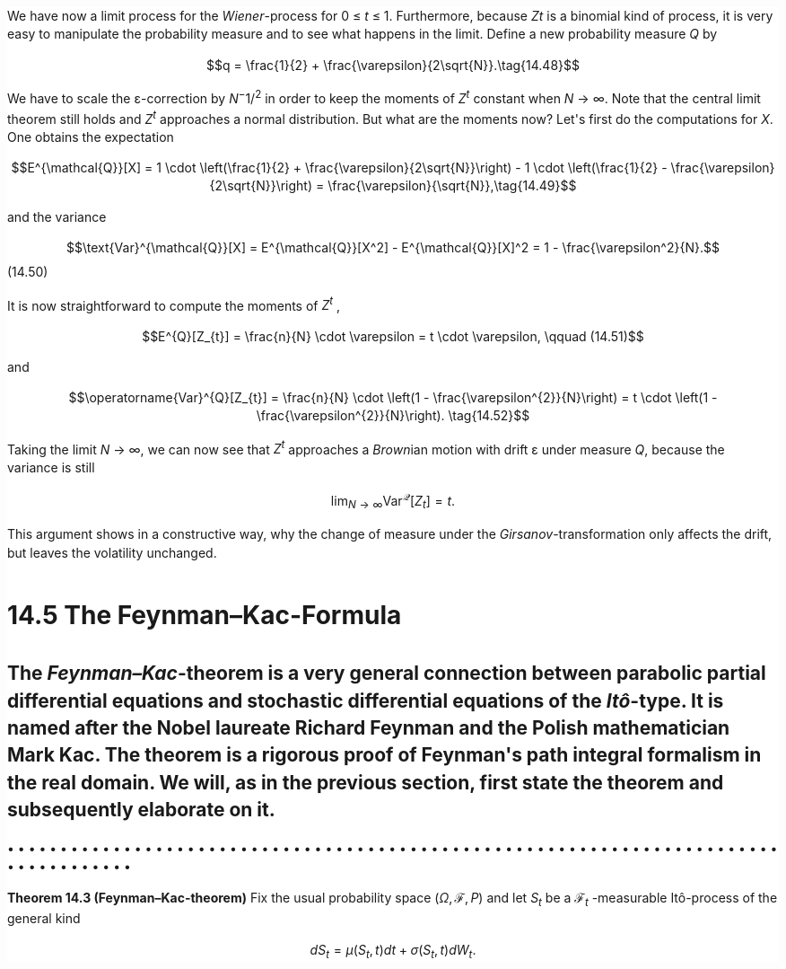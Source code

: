We have now a limit process for the *Wiener*-process for 0 ≤ *t* ≤ 1. Furthermore, because *Zt* is a binomial kind of process, it is very easy to manipulate the probability measure and to see what happens in the limit. Define a new probability measure *Q* by

$$q = \frac{1}{2} + \frac{\varepsilon}{2\sqrt{N}}.\tag{14.48}$$

We have to scale the ε-correction by *N*<sup>−</sup>1/<sup>2</sup> in order to keep the moments of *Z<sup>t</sup>* constant when *N* → ∞. Note that the central limit theorem still holds and *Z<sup>t</sup>* approaches a normal distribution. But what are the moments now? Let's first do the computations for *X*. One obtains the expectation

$$E^{\mathcal{Q}}[X] = 1 \cdot \left(\frac{1}{2} + \frac{\varepsilon}{2\sqrt{N}}\right) - 1 \cdot \left(\frac{1}{2} - \frac{\varepsilon}{2\sqrt{N}}\right) = \frac{\varepsilon}{\sqrt{N}},\tag{14.49}$$

and the variance

$$\text{Var}^{\mathcal{Q}}[X] = E^{\mathcal{Q}}[X^2] - E^{\mathcal{Q}}[X]^2 = 1 - \frac{\varepsilon^2}{N}.$$
 (14.50)

It is now straightforward to compute the moments of *Z<sup>t</sup>* ,

$$E^{Q}[Z_{t}] = \frac{n}{N} \cdot \varepsilon = t \cdot \varepsilon, \qquad (14.51)$$

and

$$\operatorname{Var}^{Q}[Z_{t}] = \frac{n}{N} \cdot \left(1 - \frac{\varepsilon^{2}}{N}\right) = t \cdot \left(1 - \frac{\varepsilon^{2}}{N}\right). \tag{14.52}$$

Taking the limit *N* → ∞, we can now see that *Z<sup>t</sup>* approaches a *Brown*ian motion with drift ε under measure *Q*, because the variance is still

$$\lim_{N \to \infty} \text{Var}^{\mathcal{Q}}[Z_t] = t. \tag{14.53}$$

This argument shows in a constructive way, why the change of measure under the *Girsanov*-transformation only affects the drift, but leaves the volatility unchanged.

# **14.5 The Feynman–Kac-Formula**

## The *Feynman–Kac*-theorem is a very general connection between parabolic partial differential equations and stochastic differential equations of the *Itô*-type. It is named after the Nobel laureate Richard Feynman and the Polish mathematician Mark Kac. The theorem is a rigorous proof of Feynman's path integral formalism in the real domain. We will, as in the previous section, first state the theorem and subsequently elaborate on it.

• • • • • • • • • • • • • • • • • • • • • • • • • • • • • • • • • • • • • • • • • • • • • • • • • • • • • • • • • • • • • • • • • • • • • • • • • • • • • • • • • • • • •

**Theorem 14.3 (Feynman–Kac-theorem)** Fix the usual probability space  $(\Omega, \mathcal{F}, P)$  and let  $S_t$  be a  $\mathcal{F}_t$ -measurable Itô-process of the general kind

$$dS_t = \mu(S_t, t)dt + \sigma(S_t, t)dW_t.$$
